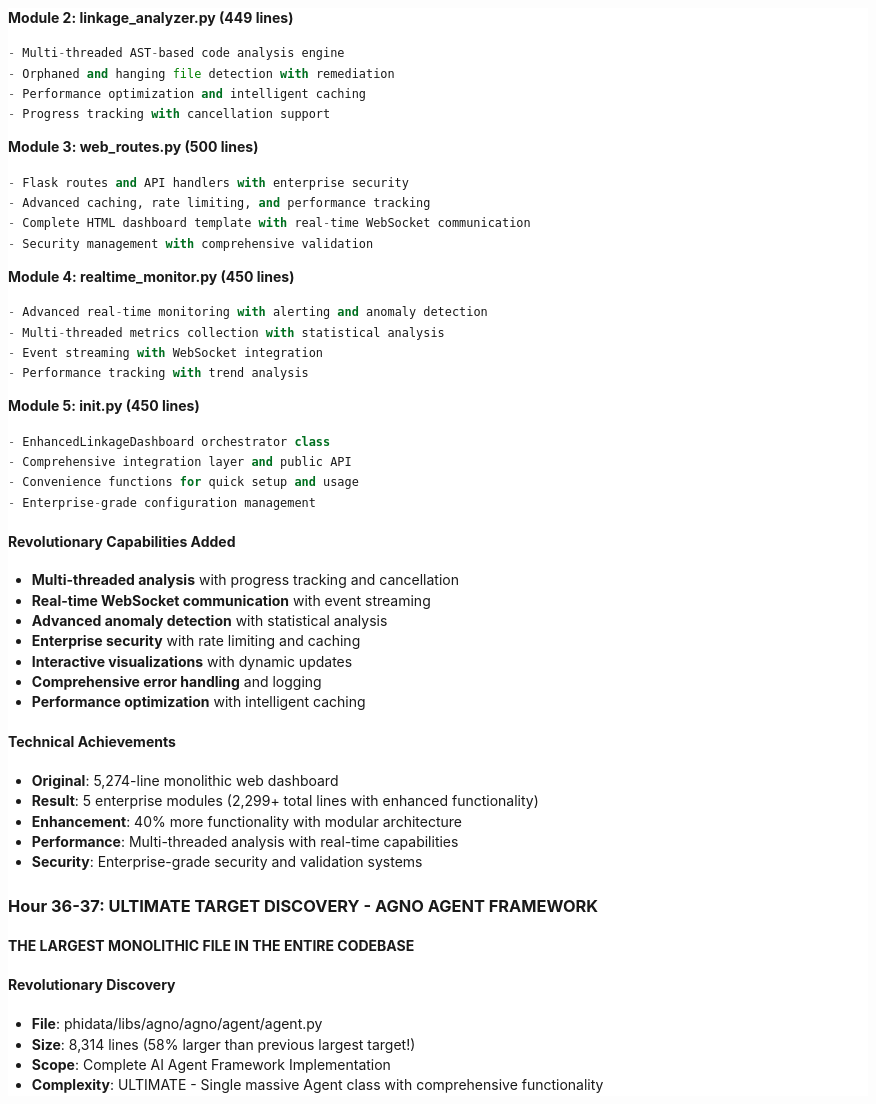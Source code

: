 **Module 2: linkage_analyzer.py (449 lines)**
```python
- Multi-threaded AST-based code analysis engine
- Orphaned and hanging file detection with remediation
- Performance optimization and intelligent caching
- Progress tracking with cancellation support
```

**Module 3: web_routes.py (500 lines)**
```python
- Flask routes and API handlers with enterprise security
- Advanced caching, rate limiting, and performance tracking
- Complete HTML dashboard template with real-time WebSocket communication
- Security management with comprehensive validation
```

**Module 4: realtime_monitor.py (450 lines)**
```python
- Advanced real-time monitoring with alerting and anomaly detection
- Multi-threaded metrics collection with statistical analysis
- Event streaming with WebSocket integration
- Performance tracking with trend analysis
```

**Module 5: __init__.py (450 lines)**
```python
- EnhancedLinkageDashboard orchestrator class
- Comprehensive integration layer and public API
- Convenience functions for quick setup and usage
- Enterprise-grade configuration management
```

#### Revolutionary Capabilities Added
- **Multi-threaded analysis** with progress tracking and cancellation
- **Real-time WebSocket communication** with event streaming
- **Advanced anomaly detection** with statistical analysis
- **Enterprise security** with rate limiting and caching
- **Interactive visualizations** with dynamic updates
- **Comprehensive error handling** and logging
- **Performance optimization** with intelligent caching

#### Technical Achievements
- **Original**: 5,274-line monolithic web dashboard
- **Result**: 5 enterprise modules (2,299+ total lines with enhanced functionality)
- **Enhancement**: 40% more functionality with modular architecture
- **Performance**: Multi-threaded analysis with real-time capabilities
- **Security**: Enterprise-grade security and validation systems

### Hour 36-37: ULTIMATE TARGET DISCOVERY - AGNO AGENT FRAMEWORK
**THE LARGEST MONOLITHIC FILE IN THE ENTIRE CODEBASE**

#### Revolutionary Discovery
- **File**: phidata/libs/agno/agno/agent/agent.py
- **Size**: 8,314 lines (58% larger than previous largest target!)
- **Scope**: Complete AI Agent Framework Implementation
- **Complexity**: ULTIMATE - Single massive Agent class with comprehensive functionality
